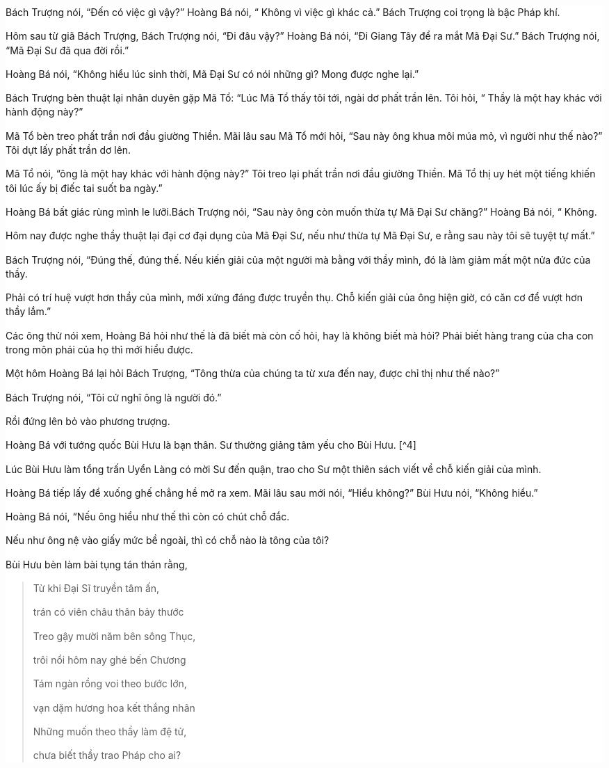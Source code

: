 Bách Trượng nói, “Đến có việc gì vậy?” Hoàng Bá nói, “ Không vì việc gì khác cả.” Bách Trượng coi trọng là bậc Pháp khí.

Hôm sau từ giã Bách Trượng, Bách Trượng nói, “Đi đâu vậy?” Hoàng Bá nói, “Đi Giang Tây để ra mắt Mã Đại Sư.” Bách Trượng nói, “Mã Đại Sư đã qua đời rồi.”

Hoàng Bá nói, “Không hiểu lúc sinh thời, Mã Đại Sư có nói những gì? Mong được nghe lại.”

Bách Trượng bèn thuật lại nhân duyên gặp Mã Tổ: “Lúc Mã Tổ thấy tôi tới, ngài dơ phất trần lên. Tôi hỏi, “ Thầy là một hay khác với hành động này?”

Mã Tổ bèn treo phất trần nơi đầu giường Thiền. Mãi lâu sau Mã Tổ mới hỏi, “Sau này ông khua môi múa mỏ, vì người như thế nào?” Tôi dựt lấy phất trần dơ lên.

Mã Tổ nói, “ông là một hay khác với hành động này?” Tôi treo lại phất trần nơi đầu giường Thiền. Mã Tổ thị uy hét một tiếng khiến tôi lúc ấy bị điếc tai suốt ba ngày.”

Hoàng Bá bất giác rùng mình le lưỡi.Bách Trượng nói, “Sau này ông còn muốn thừa tự Mã Đại Sư chăng?” Hoàng Bá nói, “ Không.

Hôm nay được nghe thầy thuật lại đại cơ đại dụng của Mã Đại Sư, nếu như thừa tự Mã Đại Sư, e rằng sau này tôi sẽ tuyệt tự mất.”

Bách Trượng nói, “Đúng thế, đúng thế. Nếu kiến giải của một người mà bằng với thầy mình, đó là làm giảm mất một nửa đức của thầy.

Phải có trí huệ vượt hơn thầy của mình, mới xứng đáng được truyền thụ. Chỗ kiến giải của ông hiện giờ, có căn cơ để vượt hơn thầy lắm.”

Các ông thử nói xem, Hoàng Bá hỏi như thế là đã biết mà còn cố hỏi, hay là không biết mà hỏi? Phải biết hàng trang của cha con trong môn phái của họ thì mới hiểu được.

Một hôm Hoàng Bá lại hỏi Bách Trượng, “Tông thừa của chúng ta từ xưa đến nay, được chỉ thị như thế nào?”

Bách Trượng nói, “Tôi cứ nghĩ ông là người đó.”

Rồi đứng lên bỏ vào phương trượng.

Hoàng Bá với tướng quốc Bùi Hưu là bạn thân. Sư thường giảng tâm yếu cho Bùi Hưu. [^4]

Lúc Bùi Hưu làm tổng trấn Uyển Làng có mời Sư đến quận, trao cho Sư một thiên sách viết về chỗ kiến giải của mình.

Hoàng Bá tiếp lấy để xuống ghế chẳng hề mở ra xem. Mãi lâu sau mới nói, “Hiểu không?” Bùi Hưu nói, “Không hiểu.”

Hoàng Bá nói, “Nếu ông hiểu như thế thì còn có chút chỗ đắc.

Nếu như ông nệ vào giấy mức bề ngoài, thì có chỗ nào là tông của tôi?

Bùi Hưu bèn làm bài tụng tán thán rằng,

> Từ khi Đại Sĩ truyền tâm ấn,
>
> trán có viên châu thân bảy thước
>
> Treo gậy mười năm bên sông Thục,
>
> trôi nổi hôm nay ghé bến Chương
>
> Tám ngàn rồng voi theo bước lớn,
>
> vạn dặm hương hoa kết thắng nhân
>
> Những muốn theo thầy làm đệ tử,
>
> chưa biết thầy trao Pháp cho ai?


[^0]: ⭐️ <a href="/masters/Huangbo-Xiyun" target="_blank">🔗 TS HOÀNG BÁ HY VẬN</a>